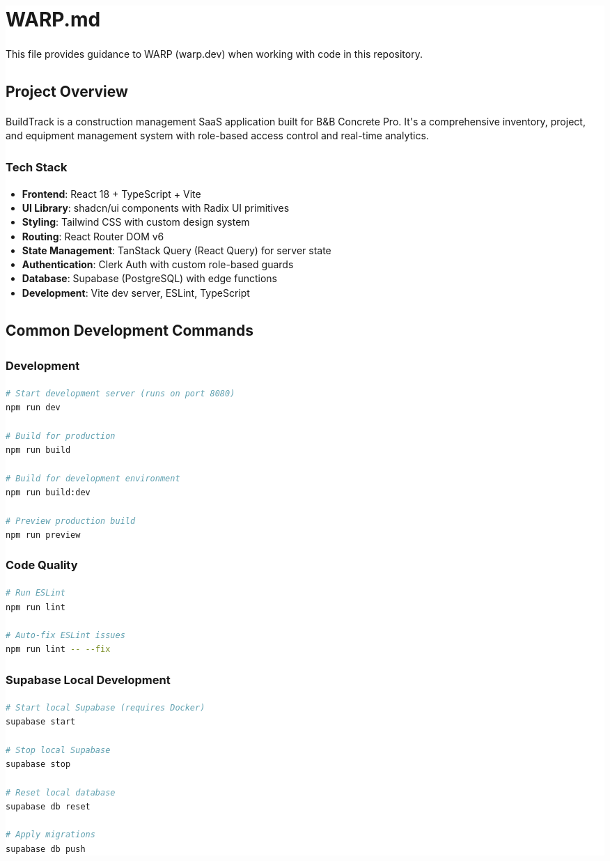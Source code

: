 # WARP.md

This file provides guidance to WARP (warp.dev) when working with code in this repository.

## Project Overview

BuildTrack is a construction management SaaS application built for B&B Concrete Pro. It's a comprehensive inventory, project, and equipment management system with role-based access control and real-time analytics.

### Tech Stack
- **Frontend**: React 18 + TypeScript + Vite
- **UI Library**: shadcn/ui components with Radix UI primitives
- **Styling**: Tailwind CSS with custom design system
- **Routing**: React Router DOM v6
- **State Management**: TanStack Query (React Query) for server state
- **Authentication**: Clerk Auth with custom role-based guards
- **Database**: Supabase (PostgreSQL) with edge functions
- **Development**: Vite dev server, ESLint, TypeScript

## Common Development Commands

### Development
```bash
# Start development server (runs on port 8080)
npm run dev

# Build for production
npm run build

# Build for development environment
npm run build:dev

# Preview production build
npm run preview
```

### Code Quality
```bash
# Run ESLint
npm run lint

# Auto-fix ESLint issues
npm run lint -- --fix
```

### Supabase Local Development
```bash
# Start local Supabase (requires Docker)
supabase start

# Stop local Supabase
supabase stop

# Reset local database
supabase db reset

# Apply migrations
supabase db push
```
